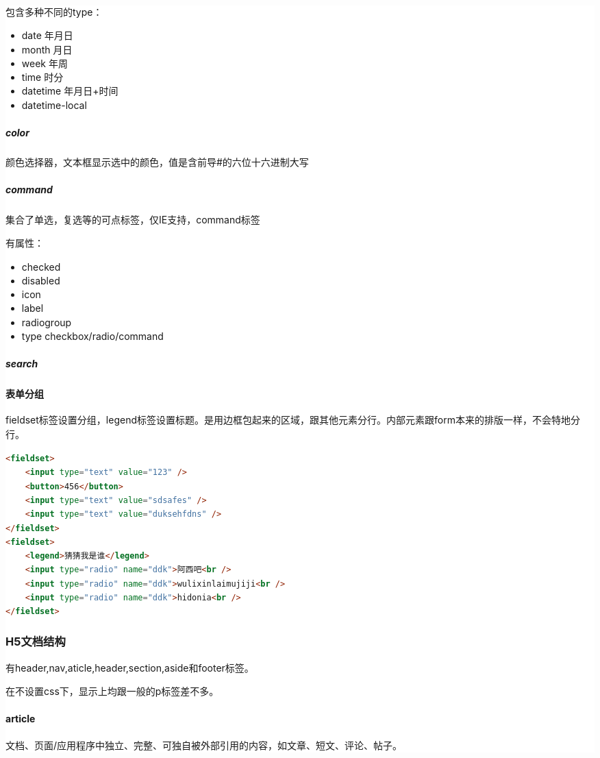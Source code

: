 包含多种不同的type：

- date 年月日
- month 月日
- week 年周
- time 时分
- datetime 年月日+时间
- datetime-local

##### color

颜色选择器，文本框显示选中的颜色，值是含前导\#的六位十六进制大写

##### command

集合了单选，复选等的可点标签，仅IE支持，command标签

有属性：

- checked
- disabled
- icon
- label
- radiogroup
- type checkbox/radio/command

##### search

#### 表单分组

fieldset标签设置分组，legend标签设置标题。是用边框包起来的区域，跟其他元素分行。内部元素跟form本来的排版一样，不会特地分行。

```html
<fieldset>
    <input type="text" value="123" />
    <button>456</button>
    <input type="text" value="sdsafes" />
    <input type="text" value="duksehfdns" />
</fieldset>
<fieldset>
    <legend>猜猜我是谁</legend>
    <input type="radio" name="ddk">阿西吧<br />
    <input type="radio" name="ddk">wulixinlaimujiji<br />
    <input type="radio" name="ddk">hidonia<br />
</fieldset>
```

### H5文档结构

有header,nav,aticle,header,section,aside和footer标签。

在不设置css下，显示上均跟一般的p标签差不多。

#### article

文档、页面/应用程序中独立、完整、可独自被外部引用的内容，如文章、短文、评论、帖子。
